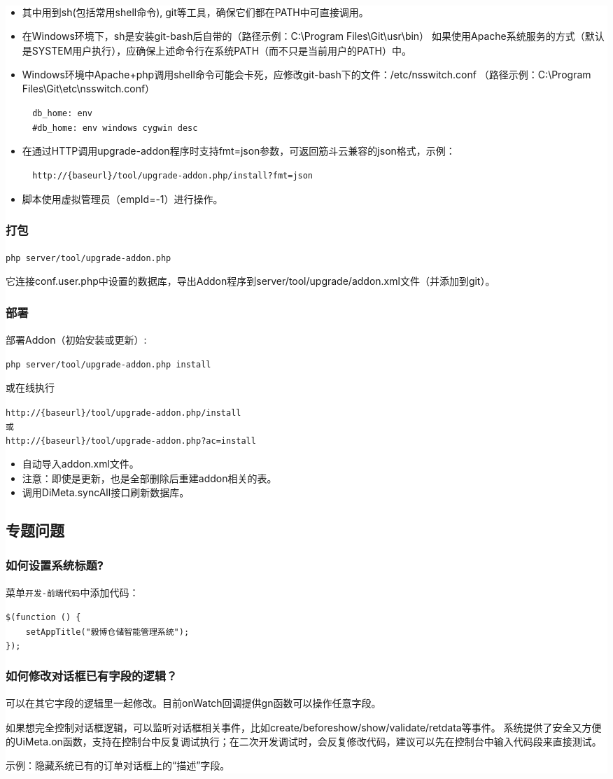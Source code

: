 - 其中用到sh(包括常用shell命令), git等工具，确保它们都在PATH中可直接调用。

- 在Windows环境下，sh是安装git-bash后自带的（路径示例：C:\Program Files\Git\usr\bin）
	如果使用Apache系统服务的方式（默认是SYSTEM用户执行），应确保上述命令行在系统PATH（而不只是当前用户的PATH）中。

- Windows环境中Apache+php调用shell命令可能会卡死，应修改git-bash下的文件：/etc/nsswitch.conf （路径示例：C:\Program Files\Git\etc\nsswitch.conf）

		db_home: env 
		#db_home: env windows cygwin desc

- 在通过HTTP调用upgrade-addon程序时支持fmt=json参数，可返回筋斗云兼容的json格式，示例：

		http://{baseurl}/tool/upgrade-addon.php/install?fmt=json

- 脚本使用虚拟管理员（empId=-1）进行操作。

### 打包

	php server/tool/upgrade-addon.php

它连接conf.user.php中设置的数据库，导出Addon程序到server/tool/upgrade/addon.xml文件（并添加到git）。

### 部署

部署Addon（初始安装或更新）:

	php server/tool/upgrade-addon.php install

或在线执行

	http://{baseurl}/tool/upgrade-addon.php/install
	或
	http://{baseurl}/tool/upgrade-addon.php?ac=install

- 自动导入addon.xml文件。
- 注意：即使是更新，也是全部删除后重建addon相关的表。
- 调用DiMeta.syncAll接口刷新数据库。

## 专题问题

### 如何设置系统标题?

菜单`开发-前端代码`中添加代码：

	$(function () {
		setAppTitle("毅博仓储智能管理系统");
	});

### 如何修改对话框已有字段的逻辑？

可以在其它字段的逻辑里一起修改。目前onWatch回调提供gn函数可以操作任意字段。

如果想完全控制对话框逻辑，可以监听对话框相关事件，比如create/beforeshow/show/validate/retdata等事件。
系统提供了安全又方便的UiMeta.on函数，支持在控制台中反复调试执行；在二次开发调试时，会反复修改代码，建议可以先在控制台中输入代码段来直接测试。

示例：隐藏系统已有的订单对话框上的“描述”字段。
